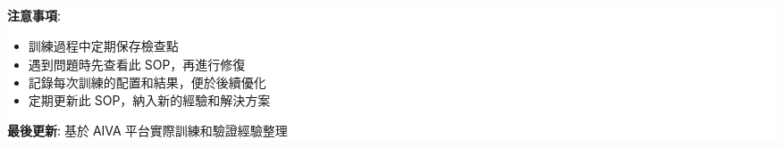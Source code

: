 
**注意事項**:
- 訓練過程中定期保存檢查點
- 遇到問題時先查看此 SOP，再進行修復
- 記錄每次訓練的配置和結果，便於後續優化
- 定期更新此 SOP，納入新的經驗和解決方案

**最後更新**: 基於 AIVA 平台實際訓練和驗證經驗整理
